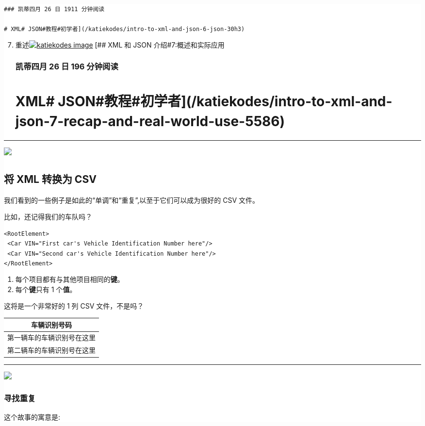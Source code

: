     ### 凯蒂四月 26 日 1911 分钟阅读

    # XML# JSON#教程#初学者](/katiekodes/intro-to-xml-and-json-6-json-30h3)
7.  重述[![katiekodes image](img/91ff852c8568473209156ff5bd632209.png)](/katiekodes) [## XML 和 JSON 介绍#7:概述和实际应用

    ### 凯蒂四月 26 日 196 分钟阅读

    # XML# JSON#教程#初学者](/katiekodes/intro-to-xml-and-json-7-recap-and-real-world-use-5586)

* * *

[![](img/ee2baa85a3cf85eb33ec0d688e565808.png)](https://res.cloudinary.com/practicaldev/image/fetch/s--aEuiSrMd--/c_limit%2Cf_auto%2Cfl_progressive%2Cq_auto%2Cw_880/https://katiekodes.cimg/currencies-wide.jpg)

## 将 XML 转换为 CSV

我们看到的一些例子是如此的“单调”和“重复”,以至于它们可以成为很好的 CSV 文件。

比如，还记得我们的车队吗？

```
<RootElement>
 <Car VIN="First car's Vehicle Identification Number here"/>
 <Car VIN="Second car's Vehicle Identification Number here"/>
</RootElement> 
```

1.  每个项目都有与其他项目相同的**键**。
2.  每个**键**只有 1 个**值**。

这将是一个非常好的 1 列 CSV 文件，不是吗？

| 车辆识别号码 |
| --- |
| 第一辆车的车辆识别号在这里 |
| 第二辆车的车辆识别号在这里 |

* * *

[![](img/25ebc5109e7e7fca95fd29afd17e9b6c.png)](https://res.cloudinary.com/practicaldev/image/fetch/s--t5vE8W6u--/c_limit%2Cf_auto%2Cfl_progressive%2Cq_auto%2Cw_880/https://katiekodes.cimg/financial_ledger-wide.jpg)

### 寻找重复

这个故事的寓意是:
